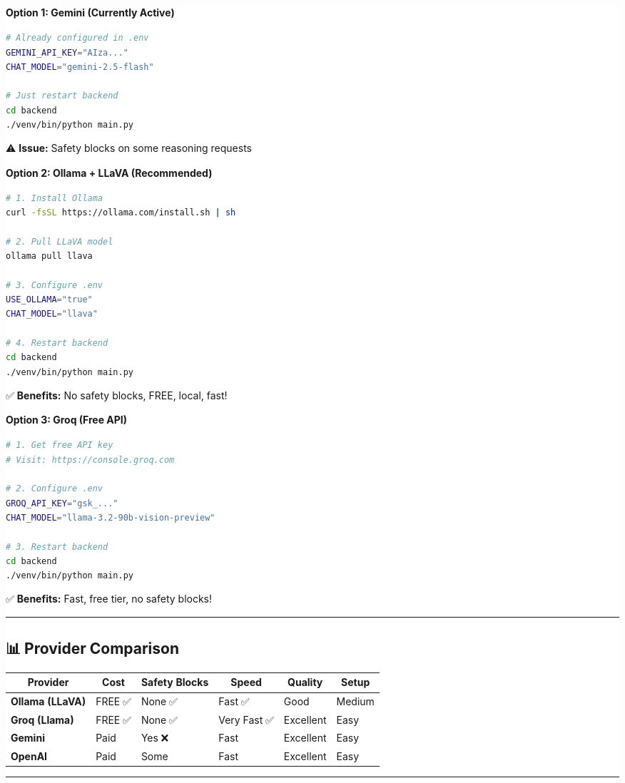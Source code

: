 **Option 1: Gemini (Currently Active)**
```bash
# Already configured in .env
GEMINI_API_KEY="AIza..."
CHAT_MODEL="gemini-2.5-flash"

# Just restart backend
cd backend
./venv/bin/python main.py
```
⚠️ **Issue:** Safety blocks on some reasoning requests

**Option 2: Ollama + LLaVA (Recommended)**
```bash
# 1. Install Ollama
curl -fsSL https://ollama.com/install.sh | sh

# 2. Pull LLaVA model
ollama pull llava

# 3. Configure .env
USE_OLLAMA="true"
CHAT_MODEL="llava"

# 4. Restart backend
cd backend
./venv/bin/python main.py
```
✅ **Benefits:** No safety blocks, FREE, local, fast!

**Option 3: Groq (Free API)**
```bash
# 1. Get free API key
# Visit: https://console.groq.com

# 2. Configure .env
GROQ_API_KEY="gsk_..."
CHAT_MODEL="llama-3.2-90b-vision-preview"

# 3. Restart backend
cd backend
./venv/bin/python main.py
```
✅ **Benefits:** Fast, free tier, no safety blocks!

---

## 📊 Provider Comparison

| Provider | Cost | Safety Blocks | Speed | Quality | Setup |
|----------|------|---------------|-------|---------|-------|
| **Ollama (LLaVA)** | FREE ✅ | None ✅ | Fast ✅ | Good | Medium |
| **Groq (Llama)** | FREE ✅ | None ✅ | Very Fast ✅ | Excellent | Easy |
| **Gemini** | Paid | Yes ❌ | Fast | Excellent | Easy |
| **OpenAI** | Paid | Some | Fast | Excellent | Easy |

---